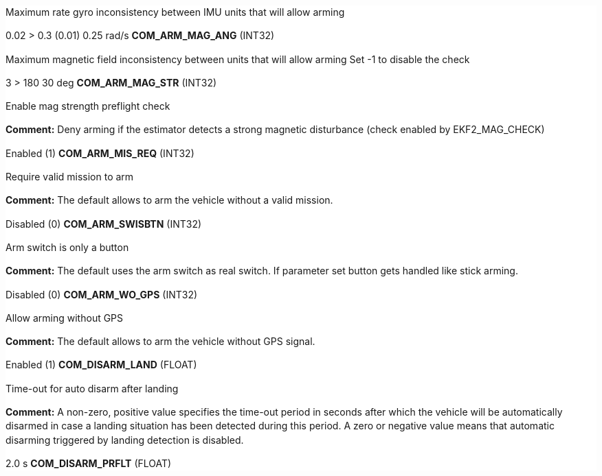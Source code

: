  <td style="vertical-align: top;"><p>Maximum rate gyro inconsistency between IMU units that will allow arming</p>   </td>
 <td style="vertical-align: top;">0.02 > 0.3 (0.01)</td>
 <td style="vertical-align: top;">0.25</td>
 <td style="vertical-align: top;">rad/s</td>
</tr>
<tr>
 <td style="vertical-align: top;"><strong id="COM_ARM_MAG_ANG">COM_ARM_MAG_ANG</strong> (INT32)</td>
 <td style="vertical-align: top;"><p>Maximum magnetic field inconsistency between units that will allow arming
Set -1 to disable the check</p>   </td>
 <td style="vertical-align: top;">3 > 180 </td>
 <td style="vertical-align: top;">30</td>
 <td style="vertical-align: top;">deg</td>
</tr>
<tr>
 <td style="vertical-align: top;"><strong id="COM_ARM_MAG_STR">COM_ARM_MAG_STR</strong> (INT32)</td>
 <td style="vertical-align: top;"><p>Enable mag strength preflight check</p><p><strong>Comment:</strong> Deny arming if the estimator detects a strong magnetic disturbance (check enabled by EKF2_MAG_CHECK)</p>   </td>
 <td style="vertical-align: top;"></td>
 <td style="vertical-align: top;">Enabled (1)</td>
 <td style="vertical-align: top;"></td>
</tr>
<tr>
 <td style="vertical-align: top;"><strong id="COM_ARM_MIS_REQ">COM_ARM_MIS_REQ</strong> (INT32)</td>
 <td style="vertical-align: top;"><p>Require valid mission to arm</p><p><strong>Comment:</strong> The default allows to arm the vehicle without a valid mission.</p>   </td>
 <td style="vertical-align: top;"></td>
 <td style="vertical-align: top;">Disabled (0)</td>
 <td style="vertical-align: top;"></td>
</tr>
<tr>
 <td style="vertical-align: top;"><strong id="COM_ARM_SWISBTN">COM_ARM_SWISBTN</strong> (INT32)</td>
 <td style="vertical-align: top;"><p>Arm switch is only a button</p><p><strong>Comment:</strong> The default uses the arm switch as real switch. If parameter set button gets handled like stick arming.</p>   </td>
 <td style="vertical-align: top;"></td>
 <td style="vertical-align: top;">Disabled (0)</td>
 <td style="vertical-align: top;"></td>
</tr>
<tr>
 <td style="vertical-align: top;"><strong id="COM_ARM_WO_GPS">COM_ARM_WO_GPS</strong> (INT32)</td>
 <td style="vertical-align: top;"><p>Allow arming without GPS</p><p><strong>Comment:</strong> The default allows to arm the vehicle without GPS signal.</p>   </td>
 <td style="vertical-align: top;"></td>
 <td style="vertical-align: top;">Enabled (1)</td>
 <td style="vertical-align: top;"></td>
</tr>
<tr>
 <td style="vertical-align: top;"><strong id="COM_DISARM_LAND">COM_DISARM_LAND</strong> (FLOAT)</td>
 <td style="vertical-align: top;"><p>Time-out for auto disarm after landing</p><p><strong>Comment:</strong> A non-zero, positive value specifies the time-out period in seconds after which the vehicle will be automatically disarmed in case a landing situation has been detected during this period. A zero or negative value means that automatic disarming triggered by landing detection is disabled.</p>   </td>
 <td style="vertical-align: top;"></td>
 <td style="vertical-align: top;">2.0</td>
 <td style="vertical-align: top;">s</td>
</tr>
<tr>
 <td style="vertical-align: top;"><strong id="COM_DISARM_PRFLT">COM_DISARM_PRFLT</strong> (FLOAT)</td>